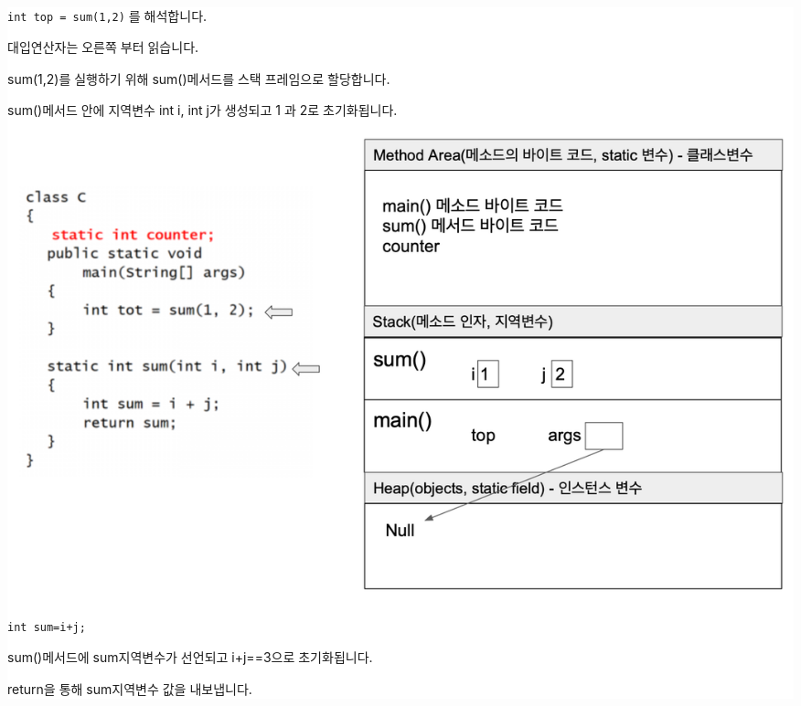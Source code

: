`int top = sum(1,2)` 를 해석합니다.

대입연산자는 오른쪽 부터 읽습니다.

sum(1,2)를 실행하기 위해 sum()메서드를 스택 프레임으로 할당합니다.

sum()메서드 안에 지역변수 int i, int j가 생성되고 1 과 2로 초기화됩니다.

![Untitled](./images/chapter611.png)

`int sum=i+j;`

sum()메서드에 sum지역변수가 선언되고 i+j==3으로 초기화됩니다.

return을 통해 sum지역변수 값을 내보냅니다.
